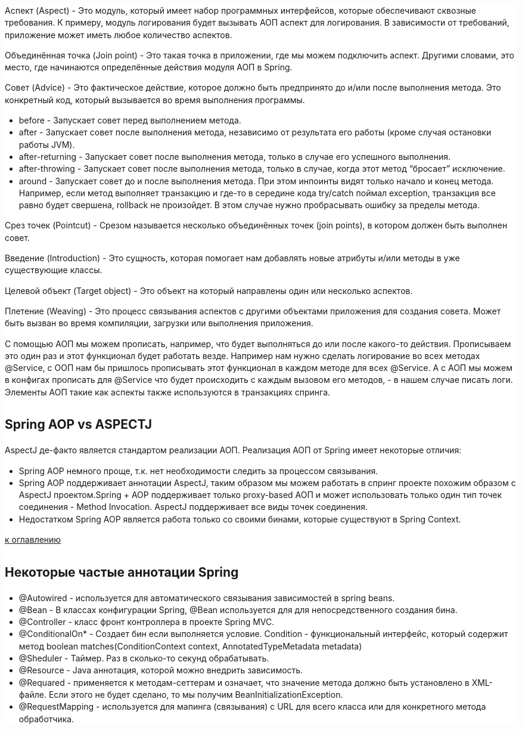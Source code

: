 Аспект (Aspect) - Это модуль, который имеет набор программных интерфейсов, которые обеспечивают сквозные требования. К примеру, модуль логирования будет вызывать АОП аспект для логирования. В зависимости от требований, приложение может иметь любое количество аспектов.

Объединённая точка (Join point) - Это такая точка в приложении, где мы можем подключить аспект. Другими словами, это место, где начинаются определённые действия модуля АОП в Spring.

Совет (Advice) - Это фактическое действие, которое должно быть предпринято до и/или после выполнения метода. Это конкретный код, который вызывается во время выполнения программы. 
+ before - Запускает совет перед выполнением метода.
+ after - Запускает совет после выполнения метода, независимо от результата его работы (кроме случая остановки работы JVM).
+ after-returning - Запускает совет после выполнения метода, только в случае его успешного выполнения.
+ after-throwing - Запускает совет после выполнения метода, только в случае, когда этот метод “бросает”  исключение.
+ around - Запускает совет до и после выполнения метода.
При этом инпоинты видят только начало и конец метода. Например, если метод выполняет транзакцию и где-то в середине кода try/catch поймал exception, транзакция все равно будет свершена, rollback не произойдет. В этом случае нужно пробрасывать ошибку за пределы метода.

Срез точек (Pointcut) - Срезом называется несколько объединённых точек (join points), в котором должен быть выполнен совет.

Введение (Introduction) - Это сущность, которая помогает нам добавлять новые атрибуты и/или методы в уже существующие классы.

Целевой объект (Target object) - Это объект на который направлены один или несколько аспектов.

Плетение (Weaving) - Это процесс связывания аспектов с другими объектами приложения для создания совета. Может быть вызван во время компиляции, загрузки или выполнения приложения.

С помощью АОП мы можем прописать, например, что будет выполняться до или после какого-то действия. Прописываем это один раз и этот функционал будет работать везде. Например нам нужно сделать логирование во всех методах @Service, с ООП нам бы пришлось прописывать этот функционал в каждом методе для всех @Service. А с АОП мы можем в конфигах прописать для @Service что будет происходить с каждым вызовом его методов, - в нашем случае писать логи. Элементы АОП такие как аспекты также используются в транзакциях спринга.

## Spring AOP vs ASPECTJ
AspectJ де-факто является стандартом реализации АОП. Реализация АОП от Spring имеет некоторые отличия:
+ Spring AOP немного проще, т.к. нет необходимости следить за процессом связывания.
+ Spring AOP поддерживает аннотации AspectJ, таким образом мы можем работать в спринг проекте похожим образом с AspectJ проектом.Spring + AOP поддерживает только proxy-based АОП и может использовать только один тип точек соединения - Method Invocation. AspectJ поддерживает все виды точек соединения.
+ Недостатком Spring AOP является работа только со своими бинами, которые существуют в Spring Context.

[к оглавлению](#spring)

## Некоторые частые аннотации Spring
+ @Autowired - используется для автоматического связывания зависимостей в spring beans.
+ @Bean - В классах конфигурации Spring, @Bean используется для для непосредственного создания бина.
+ @Controller - класс фронт контроллера в проекте Spring MVC.
+ @ConditionalOn* - Создает бин если выполняется условие. Condition - функциональный интерфейс, который содержит метод boolean matches(ConditionContext context,  AnnotatedTypeMetadata metadata)
+ @Sheduler - Таймер. Раз в сколько-то секунд обрабатывать.
+ @Resource - Java аннотация, которой можно внедрить зависимость.
+ @Requared - применяется к методам-сеттерам и означает, что значение метода должно быть установлено в XML-файле. Если этого не будет сделано, то мы получим BeanInitializationException. 
+ @RequestMapping - используется для мапинга (связывания) с URL для всего класса или для конкретного метода обработчика.
